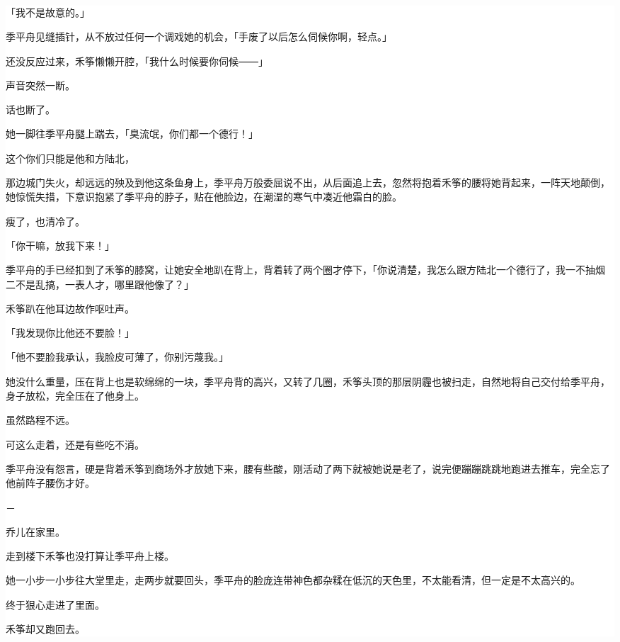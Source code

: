 「我不是故意的。」


季平舟见缝插针，从不放过任何一个调戏她的机会，「手废了以后怎么伺候你啊，轻点。」


还没反应过来，禾筝懒懒开腔，「我什么时候要你伺候——」


声音突然一断。


话也断了。


她一脚往季平舟腿上踹去，「臭流氓，你们都一个德行！」


这个你们只能是他和方陆北，


那边城门失火，却远远的殃及到他这条鱼身上，季平舟万般委屈说不出，从后面追上去，忽然将抱着禾筝的腰将她背起来，一阵天地颠倒，她惊慌失措，下意识抱紧了季平舟的脖子，贴在他脸边，在潮湿的寒气中凑近他霜白的脸。


瘦了，也清冷了。


「你干嘛，放我下来！」


季平舟的手已经扣到了禾筝的膝窝，让她安全地趴在背上，背着转了两个圈才停下，「你说清楚，我怎么跟方陆北一个德行了，我一不抽烟二不是乱搞，一表人才，哪里跟他像了？」


禾筝趴在他耳边故作呕吐声。


「我发现你比他还不要脸！」


「他不要脸我承认，我脸皮可薄了，你别污蔑我。」


她没什么重量，压在背上也是软绵绵的一块，季平舟背的高兴，又转了几圈，禾筝头顶的那层阴霾也被扫走，自然地将自己交付给季平舟，身子放松，完全压在了他身上。


虽然路程不远。


可这么走着，还是有些吃不消。


季平舟没有怨言，硬是背着禾筝到商场外才放她下来，腰有些酸，刚活动了两下就被她说是老了，说完便蹦蹦跳跳地跑进去推车，完全忘了他前阵子腰伤才好。


－


乔儿在家里。


走到楼下禾筝也没打算让季平舟上楼。


她一小步一小步往大堂里走，走两步就要回头，季平舟的脸庞连带神色都杂糅在低沉的天色里，不太能看清，但一定是不太高兴的。


终于狠心走进了里面。


禾筝却又跑回去。
